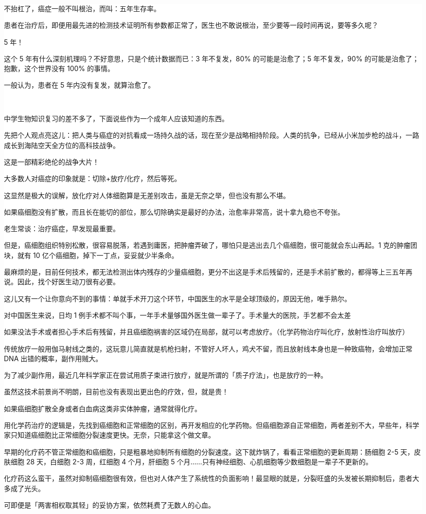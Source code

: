  <p>不抬杠了<span><span>，</span></span>癌症一般不叫根治<span><span>，</span></span>而叫<span><span>：</span></span>五年生存率<span><span>。</span></span></p>
 <p>患者在治疗后<span><span>，</span></span>即便用最先进的检测技术证明所有参数都正常了<span><span>，</span></span>医生也不敢说根治<span><span>，</span></span>至少要等一段时间再说<span><span>，</span></span>要等多久呢<span><span>？</span></span></p>
 <p>5 年<span><span>！</span></span></p>
 <p>这个 5 年有什么深刻机理吗<span><span>？</span></span>不好意思<span><span>，</span></span>只是个统计数据而已<span><span>：</span></span>3 年不复发<span><span>，</span></span>80% 的可能是治愈了<span><span>；</span></span>5 年不复发<span><span>，</span></span>90% 的可能是治愈了<span><span>；</span></span>抱歉<span><span>，</span></span>这个世界没有 100% 的事情<span><span>。</span></span></p>
 <p>一般认为<span><span>，</span></span>患者在 5 年内没有复发<span><span>，</span></span>就算治愈了<span><span>。</span></span></p>
 <figure>
  <img alt="" data-rawheight="447" data-rawwidth="831" src="https://picx.zhimg.com/50/v2-84dae8c7a3c7b8260b985dbf5e3f3d6a_720w.jpg?source=1940ef5c" data-original-token="v2-84dae8c7a3c7b8260b985dbf5e3f3d6a" class="origin_image zh-lightbox-thumb" width="831" data-original="https://picx.zhimg.com/v2-84dae8c7a3c7b8260b985dbf5e3f3d6a_r.jpg?source=1940ef5c">
 </figure>
 <p>中学生物知识复习的差不多了<span><span>，</span></span>下面说些作为一个成年人应该知道的东西<span><span>。</span></span></p>
 <p>先把个人观点亮这儿<span><span>：</span></span>把人类与癌症的对抗看成一场持久战的话<span><span>，</span></span>现在至少是战略相持阶段<span><span>。</span></span>人类的抗争<span><span>，</span></span>已经从小米加步枪的战斗<span><span>，</span></span>一路成长到海陆空天全方位的高科技战争<span><span>。</span></span></p>
 <p>这是一部精彩绝伦的战争大片<span><span>！</span></span></p>
 <p>大多数人对癌症的印象就是<span><span>：</span></span>切除+放疗/化疗<span><span>，</span></span>然后等死<span><span>。</span></span></p>
 <p>这显然是极大的误解<span><span>，</span></span>放化疗对人体细胞算是无差别攻击<span><span>，</span></span>虽是无奈之举<span><span>，</span></span>但也没有那么不堪<span><span>。</span></span></p>
 <p>如果癌细胞没有扩散<span><span>，</span></span>而且长在能切的部位<span><span>，</span></span>那么切除确实是最好的办法<span><span>，</span></span>治愈率非常高<span><span>，</span></span>说十拿九稳也不夸张<span><span>。</span></span></p>
 <p>老生常谈<span><span>：</span></span>治疗癌症<span><span>，</span></span>早发现最重要<span><span>。</span></span></p>
 <p>但是<span><span>，</span></span>癌细胞组织特别松散<span><span>，</span></span>很容易脱落<span><span>，</span></span>若遇到庸医<span><span>，</span></span>把肿瘤弄破了<span><span>，</span></span>哪怕只是逃出去几个癌细胞<span><span>，</span></span>很可能就会东山再起<span><span>。</span></span>1 克的肿瘤团块<span><span>，</span></span>就有 10 亿个癌细胞<span><span>，</span></span>掉下一丁点<span><span>，</span></span>妥妥就少半条命<span><span>。</span></span></p>
 <p>最麻烦的是<span><span>，</span></span>目前任何技术<span><span>，</span></span>都无法检测出体内残存的少量癌细胞<span><span>，</span></span>更分不出这是手术后残留的<span><span>，</span></span>还是手术前扩散的<span><span>，</span></span>都得等上三五年再说<span><span>。</span></span>因此<span><span>，</span></span>找个好医生动刀很有必要<span><span>。</span></span></p>
 <p>这儿又有一个让你意向不到的事情<span><span>：</span></span>单就手术开刀这个环节<span><span>，</span></span>中国医生的水平是全球顶级的<span><span>，</span></span>原因无他<span><span>，</span></span>唯手熟尔<span><span>。</span></span></p>
 <p>对中国医生来说<span><span>，</span></span>日均 1 例手术都不叫个事<span><span>，</span></span>一年手术量够国外医生做一辈子了<span><span>。</span></span>手术量大的医院<span><span>，</span></span>手艺都不会太差</p>
 <p>如果没法手术或者担心手术后有残留<span><span>，</span></span>并且癌细胞祸害的区域仍在局部<span><span>，</span></span>就可以考虑放疗<span><span>。</span></span><span><span>（</span></span>化学药物治疗叫化疗<span><span>，</span></span>放射性治疗叫放疗<span><span>）</span></span></p>
 <p>传统放疗一般用伽马射线之类的<span><span>，</span></span>这玩意儿简直就是机枪扫射<span><span>，</span></span>不管好人坏人<span><span>，</span></span>鸡犬不留<span><span>，</span></span>而且放射线本身也是一种致癌物<span><span>，</span></span>会增加正常 DNA 出错的概率<span><span>，</span></span>副作用贼大<span><span>。</span></span></p>
 <p>为了减少副作用<span><span>，</span></span>最近几年科学家正在尝试用质子束进行放疗<span><span>，</span></span>就是所谓的<span><span>「</span></span>质子疗法<span><span>」</span></span><span><span>，</span></span>也是放疗的一种<span><span>。</span></span></p>
 <p>虽然这技术前景尚不明朗<span><span>，</span></span>目前也没有表现出更出色的疗效<span><span>，</span></span>但<span><span>，</span></span>就是贵<span><span>！</span></span></p>
 <p>如果癌细胞扩散全身或者白血病这类非实体肿瘤<span><span>，</span></span>通常就得化疗<span><span>。</span></span></p>
 <p>用化学药治疗的逻辑是<span><span>，</span></span>先找到癌细胞和正常细胞的区别<span><span>，</span></span>再开发相应的化学药物<span><span>。</span></span>但癌细胞源自正常细胞<span><span>，</span></span>两者差别不大<span><span>，</span></span>早些年<span><span>，</span></span>科学家只知道癌细胞比正常细胞分裂速度更快<span><span>。</span></span>无奈<span><span>，</span></span>只能拿这个做文章<span><span>。</span></span></p>
 <p>早期的化疗药不管正常细胞和癌细胞<span><span>，</span></span>只是粗暴地抑制所有细胞的分裂速度<span><span>。</span></span>这下就炸锅了<span><span>，</span></span>看看正常细胞的更新周期<span><span>：</span></span>肠细胞 2-5 天<span><span>，</span></span>皮肤细胞 28 天<span><span>，</span></span>白细胞 2-3 周<span><span>，</span></span>红细胞 4 个月<span><span>，</span></span>肝细胞 5 个月……只有神经细胞<span><span>、</span></span>心肌细胞等少数细胞是一辈子不更新的<span><span>。</span></span></p>
 <p>化疗药这么蛮干<span><span>，</span></span>虽然对抑制癌细胞很有效<span><span>，</span></span>但也对人体产生了系统性的负面影响<span><span>！</span></span>最显眼的就是<span><span>，</span></span>分裂旺盛的头发被长期抑制后<span><span>，</span></span>患者大多成了光头<span><span>。</span></span></p>
 <p>可即便是<span><span>「</span></span>两害相权取其轻<span><span>」</span></span>的妥协方案<span><span>，</span></span>依然耗费了无数人的心血<span><span>。</span></span></p>